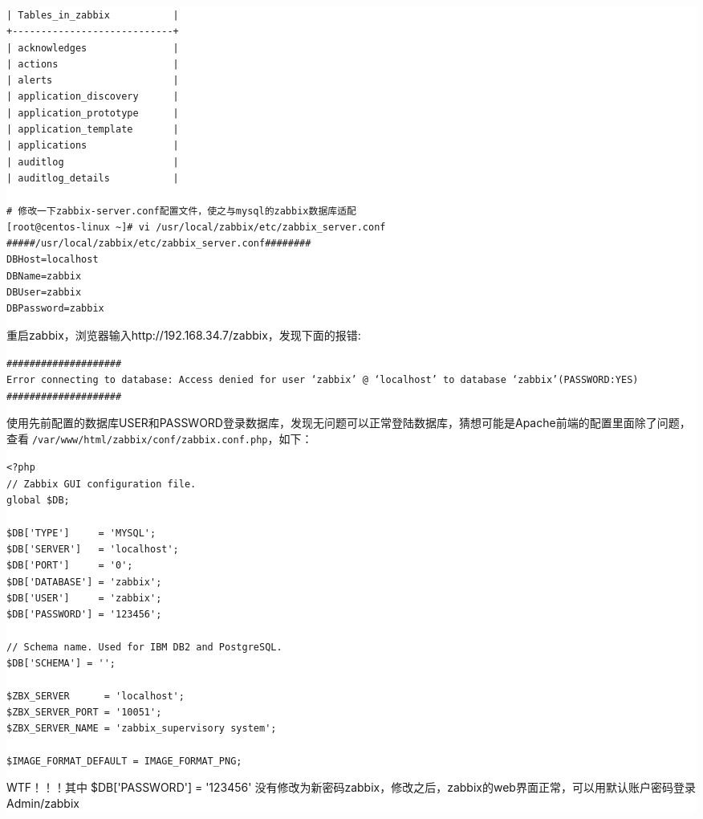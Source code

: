 ```
| Tables_in_zabbix           |
+----------------------------+
| acknowledges               |
| actions                    |
| alerts                     |
| application_discovery      |
| application_prototype      |
| application_template       |
| applications               |
| auditlog                   |
| auditlog_details           |

# 修改一下zabbix-server.conf配置文件，使之与mysql的zabbix数据库适配
[root@centos-linux ~]# vi /usr/local/zabbix/etc/zabbix_server.conf
#####/usr/local/zabbix/etc/zabbix_server.conf########
DBHost=localhost
DBName=zabbix
DBUser=zabbix
DBPassword=zabbix

```
重启zabbix，浏览器输入http://192.168.34.7/zabbix，发现下面的报错:

```
####################
Error connecting to database: Access denied for user ‘zabbix’ @ ‘localhost’ to database ‘zabbix’(PASSWORD:YES)
####################
```

使用先前配置的数据库USER和PASSWORD登录数据库，发现无问题可以正常登陆数据库，猜想可能是Apache前端的配置里面除了问题，查看 `/var/www/html/zabbix/conf/zabbix.conf.php`，如下：

```
<?php
// Zabbix GUI configuration file.
global $DB;

$DB['TYPE']     = 'MYSQL';
$DB['SERVER']   = 'localhost';
$DB['PORT']     = '0';
$DB['DATABASE'] = 'zabbix';
$DB['USER']     = 'zabbix';
$DB['PASSWORD'] = '123456';

// Schema name. Used for IBM DB2 and PostgreSQL.
$DB['SCHEMA'] = '';

$ZBX_SERVER      = 'localhost';
$ZBX_SERVER_PORT = '10051';
$ZBX_SERVER_NAME = 'zabbix_supervisory system';

$IMAGE_FORMAT_DEFAULT = IMAGE_FORMAT_PNG;
```

WTF！！！其中 $DB['PASSWORD'] = '123456' 没有修改为新密码zabbix，修改之后，zabbix的web界面正常，可以用默认账户密码登录Admin/zabbix
